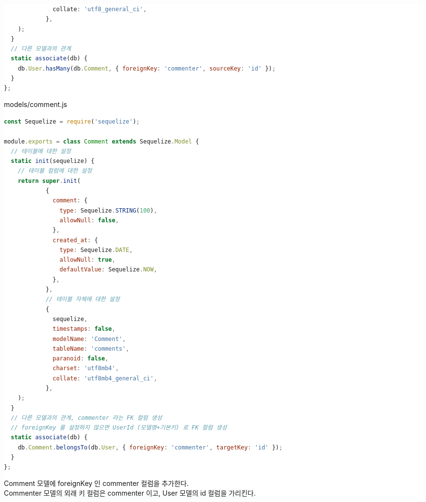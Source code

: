 ```javascript
              collate: 'utf8_general_ci',
            },
    );
  }
  // 다른 모델과의 관계
  static associate(db) {
    db.User.hasMany(db.Comment, { foreignKey: 'commenter', sourceKey: 'id' });
  }
};
```

models/comment.js
```javascript
const Sequelize = require('sequelize');

module.exports = class Comment extends Sequelize.Model {
  // 테이블에 대한 설정
  static init(sequelize) {
    // 테이블 컬럼에 대한 설정
    return super.init(
            {
              comment: {
                type: Sequelize.STRING(100),
                allowNull: false,
              },
              created_at: {
                type: Sequelize.DATE,
                allowNull: true,
                defaultValue: Sequelize.NOW,
              },
            },
            // 테이블 자체에 대한 설정
            {
              sequelize,
              timestamps: false,
              modelName: 'Comment',
              tableName: 'comments',
              paranoid: false,
              charset: 'utf8mb4',
              collate: 'utf8mb4_general_ci',
            },
    );
  }
  // 다른 모델과의 관계, commenter 라는 FK 컬럼 생성
  // foreignKey 를 설정하지 않으면 UserId (모델명+기본키) 로 FK 컬럼 생성
  static associate(db) {
    db.Comment.belongsTo(db.User, { foreignKey: 'commenter', targetKey: 'id' });
  }
};
```

Comment 모델에 foreignKey 인 commenter 컬럼을 추가한다.  
Commenter 모델의 외래 키 컬럼은 commenter 이고, User 모델의 id 컬럼을 가리킨다.

